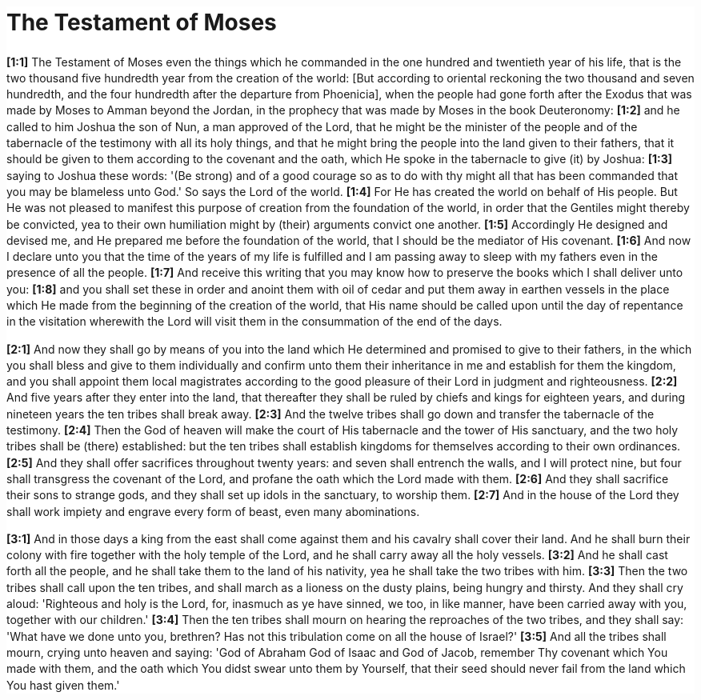 # The Testament of Moses

**[1:1]** The Testament of Moses even the things which he commanded in the one hundred and twentieth year of his life, that is the two thousand five hundredth year from the creation of the world: [But according to oriental reckoning the two thousand and seven hundredth, and the four hundredth after the departure from Phoenicia], when the people had gone forth after the Exodus that was made by Moses to Amman beyond the Jordan, in the prophecy that was made by Moses in the book Deuteronomy:
**[1:2]** and he called to him Joshua the son of Nun, a man approved of the Lord, that he might be the minister of the people and of the tabernacle of the testimony with all its holy things, and that he might bring the people into the land given to their fathers, that it should be given to them according to the covenant and the oath, which He spoke in the tabernacle to give (it) by Joshua:
**[1:3]** saying to Joshua these words: '(Be strong) and of a good courage so as to do with thy might all that has been commanded that you may be blameless unto God.' So says the Lord of the world.
**[1:4]** For He has created the world on behalf of His people. But He was not pleased to manifest this purpose of creation from the foundation of the world, in order that the Gentiles might thereby be convicted, yea to their own humiliation might by (their) arguments convict one another.
**[1:5]** Accordingly He designed and devised me, and He prepared me before the foundation of the world, that I should be the mediator of His covenant.
**[1:6]** And now I declare unto you that the time of the years of my life is fulfilled and I am passing away to sleep with my fathers even in the presence of all the people.
**[1:7]** And receive this writing that you may know how to preserve the books which I shall deliver unto you:
**[1:8]** and you shall set these in order and anoint them with oil of cedar and put them away in earthen vessels in the place which He made from the beginning of the creation of the world, that His name should be called upon until the day of repentance in the visitation wherewith the Lord will visit them in the consummation of the end of the days.

**[2:1]** And now they shall go by means of you into the land which He determined and promised to give to their fathers, in the which you shall bless and give to them individually and confirm unto them their inheritance in me and establish for them the kingdom, and you shall appoint them local magistrates according to the good pleasure of their Lord in judgment and righteousness.
**[2:2]** And five years after they enter into the land, that thereafter they shall be ruled by chiefs and kings for eighteen years, and during nineteen years the ten tribes shall break away.
**[2:3]** And the twelve tribes shall go down and transfer the tabernacle of the testimony.
**[2:4]** Then the God of heaven will make the court of His tabernacle and the tower of His sanctuary, and the two holy tribes shall be (there) established: but the ten tribes shall establish kingdoms for themselves according to their own ordinances.
**[2:5]** And they shall offer sacrifices throughout twenty years: and seven shall entrench the walls, and I will protect nine, but four shall transgress the covenant of the Lord, and profane the oath which the Lord made with them.
**[2:6]** And they shall sacrifice their sons to strange gods, and they shall set up idols in the sanctuary, to worship them.
**[2:7]** And in the house of the Lord they shall work impiety and engrave every form of beast, even many abominations.

**[3:1]** And in those days a king from the east shall come against them and his cavalry shall cover their land. And he shall burn their colony with fire together with the holy temple of the Lord, and he shall carry away all the holy vessels.
**[3:2]** And he shall cast forth all the people, and he shall take them to the land of his nativity, yea he shall take the two tribes with him.
**[3:3]** Then the two tribes shall call upon the ten tribes, and shall march as a lioness on the dusty plains, being hungry and thirsty. And they shall cry aloud: 'Righteous and holy is the Lord, for, inasmuch as ye have sinned, we too, in like manner, have been carried away with you, together with our children.'
**[3:4]** Then the ten tribes shall mourn on hearing the reproaches of the two tribes, and they shall say: 'What have we done unto you, brethren? Has not this tribulation come on all the house of Israel?'
**[3:5]** And all the tribes shall mourn, crying unto heaven and saying: 'God of Abraham God of Isaac and God of Jacob, remember Thy covenant which You made with them, and the oath which You didst swear unto them by Yourself, that their seed should never fail from the land which You hast given them.'